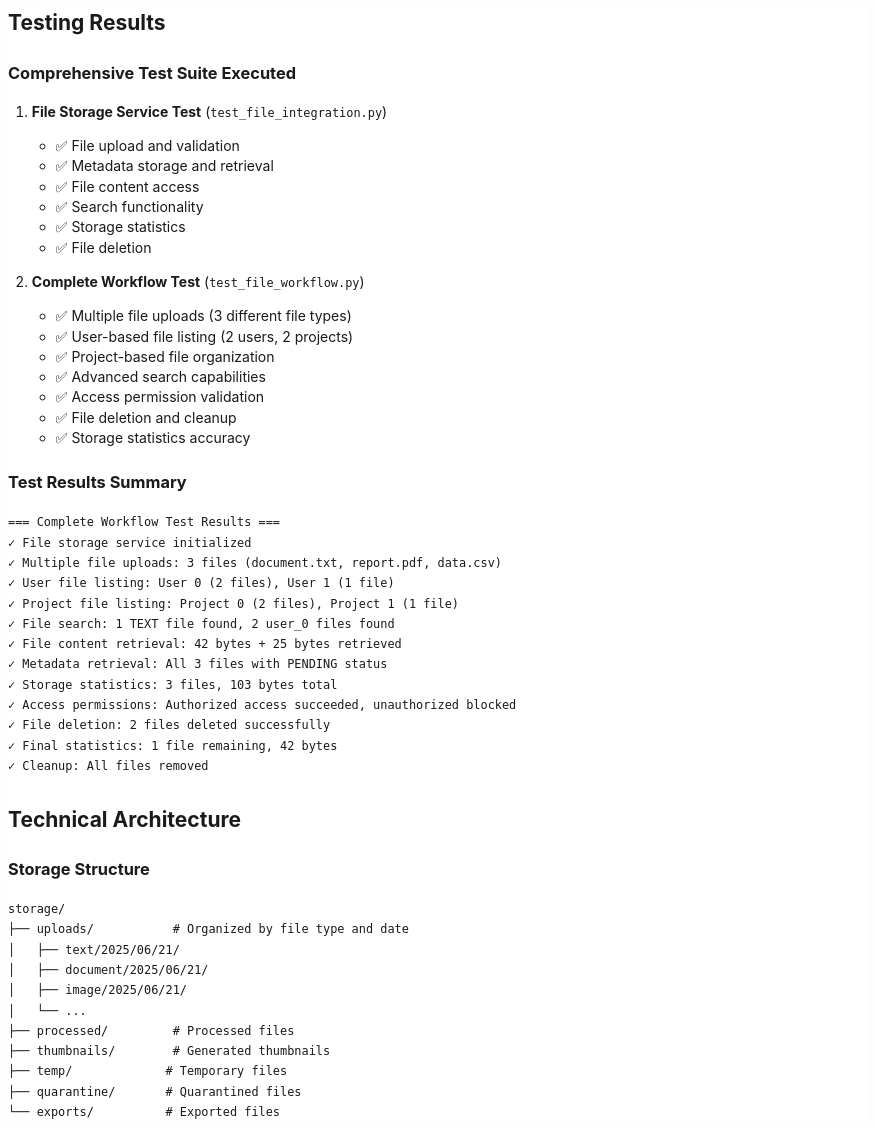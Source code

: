 ## Testing Results

### Comprehensive Test Suite Executed

1. **File Storage Service Test** (`test_file_integration.py`)
   - ✅ File upload and validation
   - ✅ Metadata storage and retrieval
   - ✅ File content access
   - ✅ Search functionality
   - ✅ Storage statistics
   - ✅ File deletion

2. **Complete Workflow Test** (`test_file_workflow.py`)
   - ✅ Multiple file uploads (3 different file types)
   - ✅ User-based file listing (2 users, 2 projects)
   - ✅ Project-based file organization
   - ✅ Advanced search capabilities
   - ✅ Access permission validation
   - ✅ File deletion and cleanup
   - ✅ Storage statistics accuracy

### Test Results Summary

```
=== Complete Workflow Test Results ===
✓ File storage service initialized
✓ Multiple file uploads: 3 files (document.txt, report.pdf, data.csv)
✓ User file listing: User 0 (2 files), User 1 (1 file)
✓ Project file listing: Project 0 (2 files), Project 1 (1 file)
✓ File search: 1 TEXT file found, 2 user_0 files found
✓ File content retrieval: 42 bytes + 25 bytes retrieved
✓ Metadata retrieval: All 3 files with PENDING status
✓ Storage statistics: 3 files, 103 bytes total
✓ Access permissions: Authorized access succeeded, unauthorized blocked
✓ File deletion: 2 files deleted successfully
✓ Final statistics: 1 file remaining, 42 bytes
✓ Cleanup: All files removed
```

## Technical Architecture

### Storage Structure

```
storage/
├── uploads/           # Organized by file type and date
│   ├── text/2025/06/21/
│   ├── document/2025/06/21/
│   ├── image/2025/06/21/
│   └── ...
├── processed/         # Processed files
├── thumbnails/        # Generated thumbnails
├── temp/             # Temporary files
├── quarantine/       # Quarantined files
└── exports/          # Exported files
```
